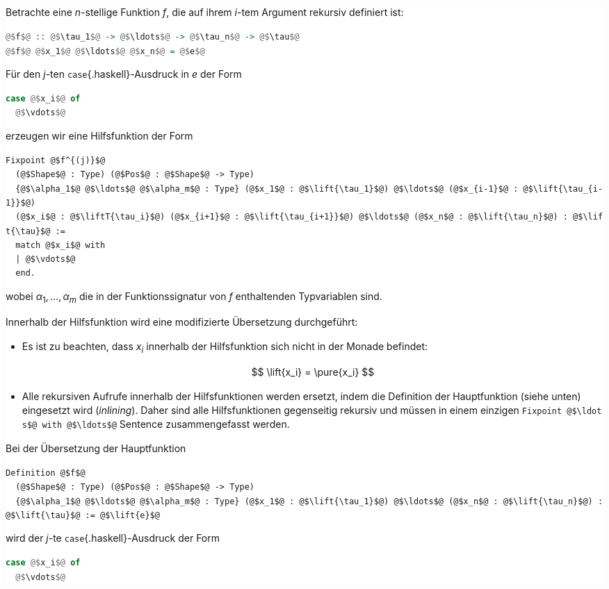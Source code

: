 Betrachte eine $n$-stellige Funktion $f$, die auf ihrem $i$-tem Argument
rekursiv definiert ist:

```haskell
@$f$@ :: @$\tau_1$@ -> @$\ldots$@ -> @$\tau_n$@ -> @$\tau$@
@$f$@ @$x_1$@ @$\ldots$@ @$x_n$@ = @$e$@
```

Für den $j$-ten `case`{.haskell}-Ausdruck in $e$ der Form

```haskell
case @$x_i$@ of
  @$\vdots$@
```

erzeugen wir eine Hilfsfunktion der Form

```coq
Fixpoint @$f^{(j)}$@
  (@$Shape$@ : Type) (@$Pos$@ : @$Shape$@ -> Type)
  {@$\alpha_1$@ @$\ldots$@ @$\alpha_m$@ : Type} (@$x_1$@ : @$\lift{\tau_1}$@) @$\ldots$@ (@$x_{i-1}$@ : @$\lift{\tau_{i-1}}$@)
  (@$x_i$@ : @$\liftT{\tau_i}$@) (@$x_{i+1}$@ : @$\lift{\tau_{i+1}}$@) @$\ldots$@ (@$x_n$@ : @$\lift{\tau_n}$@) : @$\lift{\tau}$@ :=
  match @$x_i$@ with
  | @$\vdots$@
  end.
```

wobei $\alpha_1, \ldots, \alpha_m$ die in der Funktionssignatur von $f$
enthaltenden Typvariablen sind.

Innerhalb der Hilfsfunktion wird eine modifizierte Übersetzung durchgeführt:

- Es ist zu beachten, dass $x_i$ innerhalb der Hilfsfunktion sich nicht in der
  Monade befindet:

  $$
    \lift{x_i} = \pure{x_i}
  $$

- Alle rekursiven Aufrufe innerhalb der Hilfsfunktionen werden ersetzt, indem
  die Definition der Hauptfunktion (siehe unten) eingesetzt wird (*inlining*).
  Daher sind alle Hilfsfunktionen gegenseitig rekursiv und müssen in einem
  einzigen `Fixpoint @$\ldots$@ with @$\ldots$@` Sentence zusammengefasst
  werden.

Bei der Übersetzung der Hauptfunktion

```coq
Definition @$f$@
  (@$Shape$@ : Type) (@$Pos$@ : @$Shape$@ -> Type)
  {@$\alpha_1$@ @$\ldots$@ @$\alpha_m$@ : Type} (@$x_1$@ : @$\lift{\tau_1}$@) @$\ldots$@ (@$x_n$@ : @$\lift{\tau_n}$@) : @$\lift{\tau}$@ := @$\lift{e}$@
```

wird der $j$-te `case`{.haskell}-Ausdruck der Form

```haskell
case @$x_i$@ of
  @$\vdots$@
```
